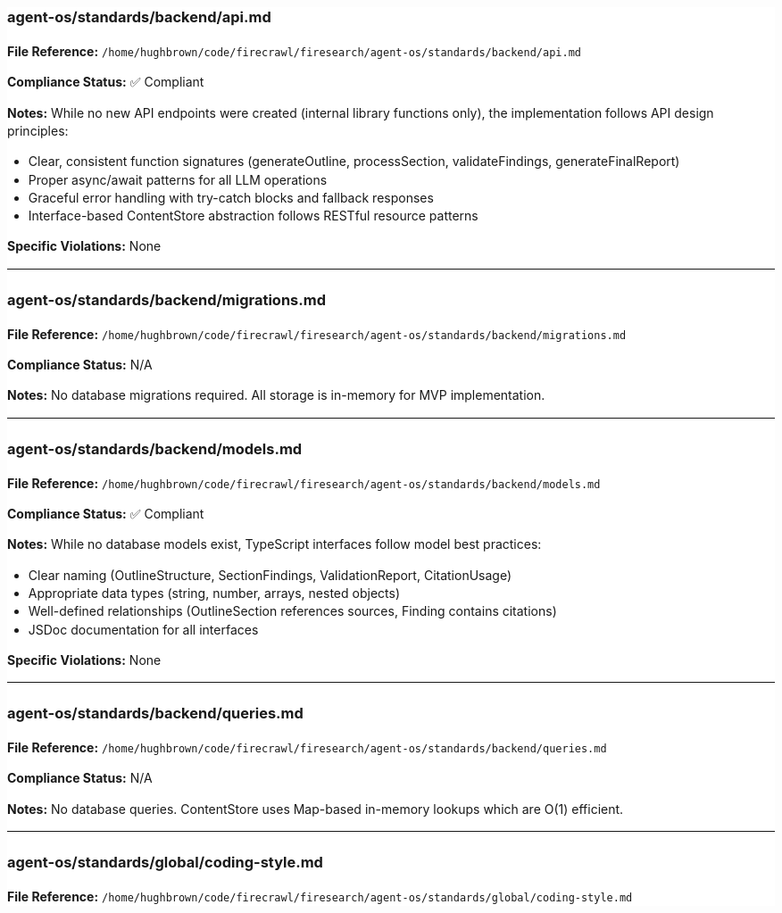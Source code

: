 ### agent-os/standards/backend/api.md
**File Reference:** `/home/hughbrown/code/firecrawl/firesearch/agent-os/standards/backend/api.md`

**Compliance Status:** ✅ Compliant

**Notes:** While no new API endpoints were created (internal library functions only), the implementation follows API design principles:
- Clear, consistent function signatures (generateOutline, processSection, validateFindings, generateFinalReport)
- Proper async/await patterns for all LLM operations
- Graceful error handling with try-catch blocks and fallback responses
- Interface-based ContentStore abstraction follows RESTful resource patterns

**Specific Violations:** None

---

### agent-os/standards/backend/migrations.md
**File Reference:** `/home/hughbrown/code/firecrawl/firesearch/agent-os/standards/backend/migrations.md`

**Compliance Status:** N/A

**Notes:** No database migrations required. All storage is in-memory for MVP implementation.

---

### agent-os/standards/backend/models.md
**File Reference:** `/home/hughbrown/code/firecrawl/firesearch/agent-os/standards/backend/models.md`

**Compliance Status:** ✅ Compliant

**Notes:** While no database models exist, TypeScript interfaces follow model best practices:
- Clear naming (OutlineStructure, SectionFindings, ValidationReport, CitationUsage)
- Appropriate data types (string, number, arrays, nested objects)
- Well-defined relationships (OutlineSection references sources, Finding contains citations)
- JSDoc documentation for all interfaces

**Specific Violations:** None

---

### agent-os/standards/backend/queries.md
**File Reference:** `/home/hughbrown/code/firecrawl/firesearch/agent-os/standards/backend/queries.md`

**Compliance Status:** N/A

**Notes:** No database queries. ContentStore uses Map-based in-memory lookups which are O(1) efficient.

---

### agent-os/standards/global/coding-style.md
**File Reference:** `/home/hughbrown/code/firecrawl/firesearch/agent-os/standards/global/coding-style.md`
